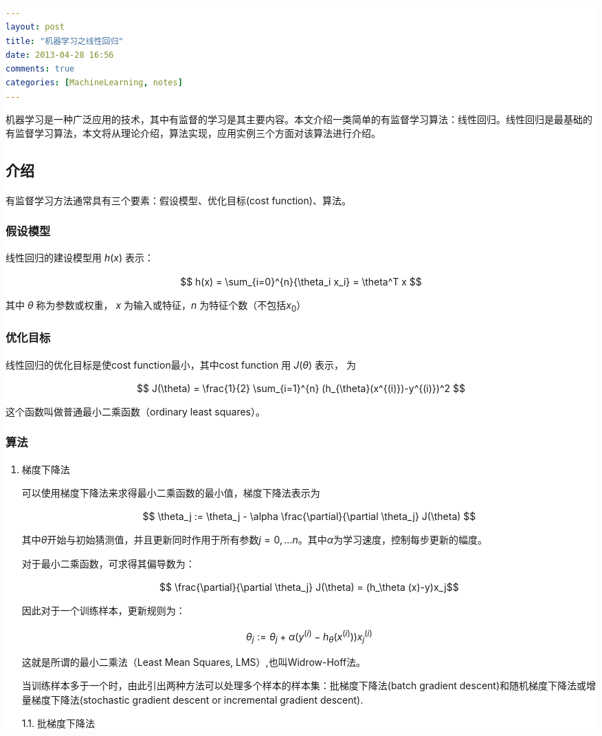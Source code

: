 ```yaml
---
layout: post
title: "机器学习之线性回归"
date: 2013-04-28 16:56
comments: true
categories: [MachineLearning, notes]
---
```


机器学习是一种广泛应用的技术，其中有监督的学习是其主要内容。本文介绍一类简单的有监督学习算法：线性回归。线性回归是最基础的有监督学习算法，本文将从理论介绍，算法实现，应用实例三个方面对该算法进行介绍。



## 介绍

有监督学习方法通常具有三个要素：假设模型、优化目标(cost function)、算法。

### 假设模型

线性回归的建设模型用 $h(x)$ 表示：

$$ h(x) = \sum_{i=0}^{n}{\theta_i x_i} = \theta^T x $$

其中 $\theta$ 称为参数或权重， $x$ 为输入或特征，$n$ 为特征个数（不包括$x_0$）

### 优化目标

线性回归的优化目标是使cost function最小，其中cost function 用 $J(\theta)$ 表示， 为

$$ J(\theta) = \frac{1}{2} \sum_{i=1}^{n} (h_{\theta}(x^{(i)})-y^{(i)})^2 $$

这个函数叫做普通最小二乘函数（ordinary least squares）。

### 算法

1. 梯度下降法

    可以使用梯度下降法来求得最小二乘函数的最小值，梯度下降法表示为

    $$ \theta_j := \theta_j - \alpha  \frac{\partial}{\partial \theta_j} J(\theta) $$

    其中$\theta$开始与初始猜测值，并且更新同时作用于所有参数$j= 0, ... n$。其中$\alpha$为学习速度，控制每步更新的幅度。
     
    对于最小二乘函数，可求得其偏导数为：

    $$ \frac{\partial}{\partial \theta_j} J(\theta) = (h_\theta (x)-y)x_j$$

    因此对于一个训练样本，更新规则为：

    $$\theta_j := \theta_j + \alpha(y^{(i)} - h_\theta (x^{(i)})) x_j ^{(i)} $$

    这就是所谓的最小二乘法（Least Mean Squares, LMS）,也叫Widrow-Hoff法。

    当训练样本多于一个时，由此引出两种方法可以处理多个样本的样本集：批梯度下降法(batch gradient descent)和随机梯度下降法或增量梯度下降法(stochastic gradient descent or incremental gradient descent).

    1.1. 批梯度下降法
